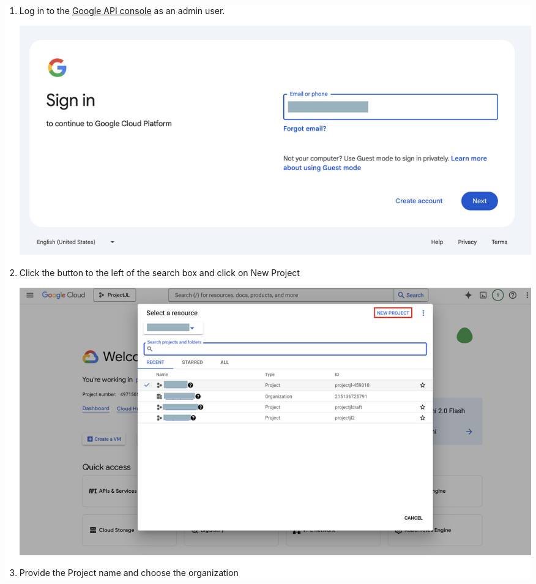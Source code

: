 1. Log in to the [Google API console](https://console.cloud.google.com/welcome) as an admin user.

   ![Google API Console](./static/images/google-api-console-login.png)

2. Click the button to the left of the search box and click on New Project
  
   ![New Project](./static/images/google-project-creation-1.png)

3. Provide the Project name and choose the organization
